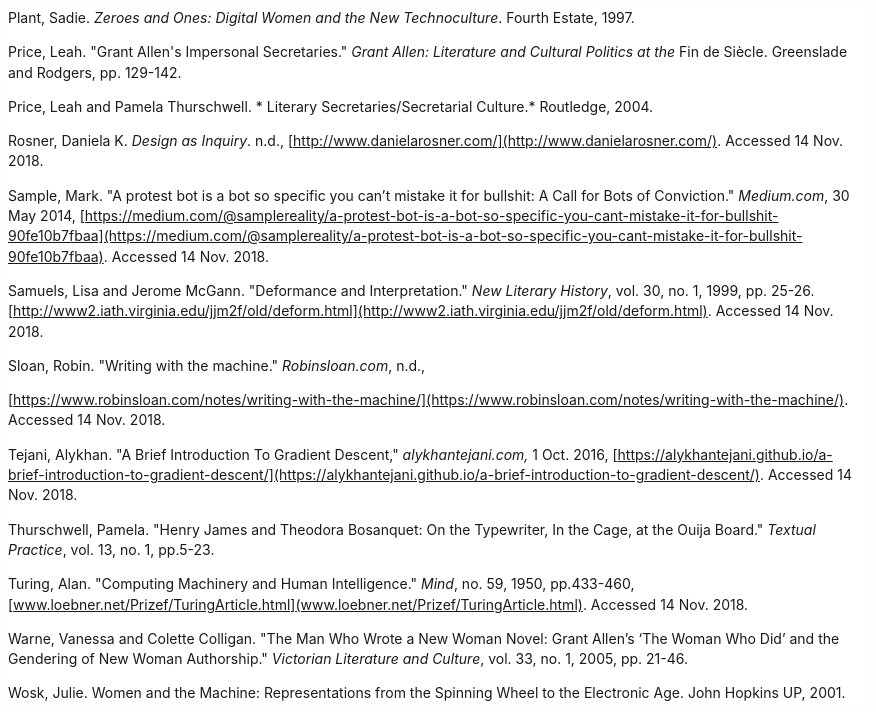 Plant, Sadie. *Zeroes and Ones: Digital Women and the New Technoculture*. Fourth Estate, 1997.

Price, Leah. "Grant Allen's Impersonal Secretaries." *Grant Allen: Literature and Cultural Politics at the* Fin de Siècle. Greenslade and Rodgers, pp. 129-142.

Price, Leah and Pamela Thurschwell. * Literary Secretaries/Secretarial Culture.* Routledge, 2004.

Rosner, Daniela K. *Design as Inquiry*. n.d., [http://www.danielarosner.com/](http://www.danielarosner.com/). Accessed 14 Nov. 2018.

Sample, Mark. "A protest bot is a bot so specific you can’t mistake it for bullshit: A Call for Bots of Conviction." *Medium.com*, 30 May 2014, [https://medium.com/@samplereality/a-protest-bot-is-a-bot-so-specific-you-cant-mistake-it-for-bullshit-90fe10b7fbaa](https://medium.com/@samplereality/a-protest-bot-is-a-bot-so-specific-you-cant-mistake-it-for-bullshit-90fe10b7fbaa). Accessed 14 Nov. 2018.

Samuels, Lisa and Jerome McGann. "Deformance and Interpretation." *New Literary History*, vol. 30, no. 1, 1999, pp. 25-26. [http://www2.iath.virginia.edu/jjm2f/old/deform.html](http://www2.iath.virginia.edu/jjm2f/old/deform.html). Accessed 14 Nov. 2018.

Sloan, Robin. "Writing with the machine." *Robinsloan.com*, n.d., 

[https://www.robinsloan.com/notes/writing-with-the-machine/](https://www.robinsloan.com/notes/writing-with-the-machine/). Accessed 14 Nov. 2018.

Tejani, Alykhan. "A Brief Introduction To Gradient Descent," *alykhantejani.com,* 1 Oct. 2016, [https://alykhantejani.github.io/a-brief-introduction-to-gradient-descent/](https://alykhantejani.github.io/a-brief-introduction-to-gradient-descent/). Accessed 14 Nov. 2018.

Thurschwell, Pamela. "Henry James and Theodora Bosanquet: On the Typewriter, In the Cage, at the Ouija Board." *Textual Practice*, vol. 13, no. 1, pp.5-23.

Turing, Alan. "Computing Machinery and Human Intelligence." *Mind*, no. 59, 1950, pp.433-460, [www.loebner.net/Prizef/TuringArticle.html](www.loebner.net/Prizef/TuringArticle.html). Accessed 14 Nov. 2018.

Warne, Vanessa and Colette Colligan. "The Man Who Wrote a New Woman Novel: Grant Allen’s ‘The Woman Who Did’ and the Gendering of New Woman Authorship." *Victorian Literature and Culture*, vol. 33, no. 1, 2005, pp. 21-46.

Wosk, Julie. Women and the Machine: Representations from the Spinning Wheel to the Electronic Age. John Hopkins UP, 2001.

